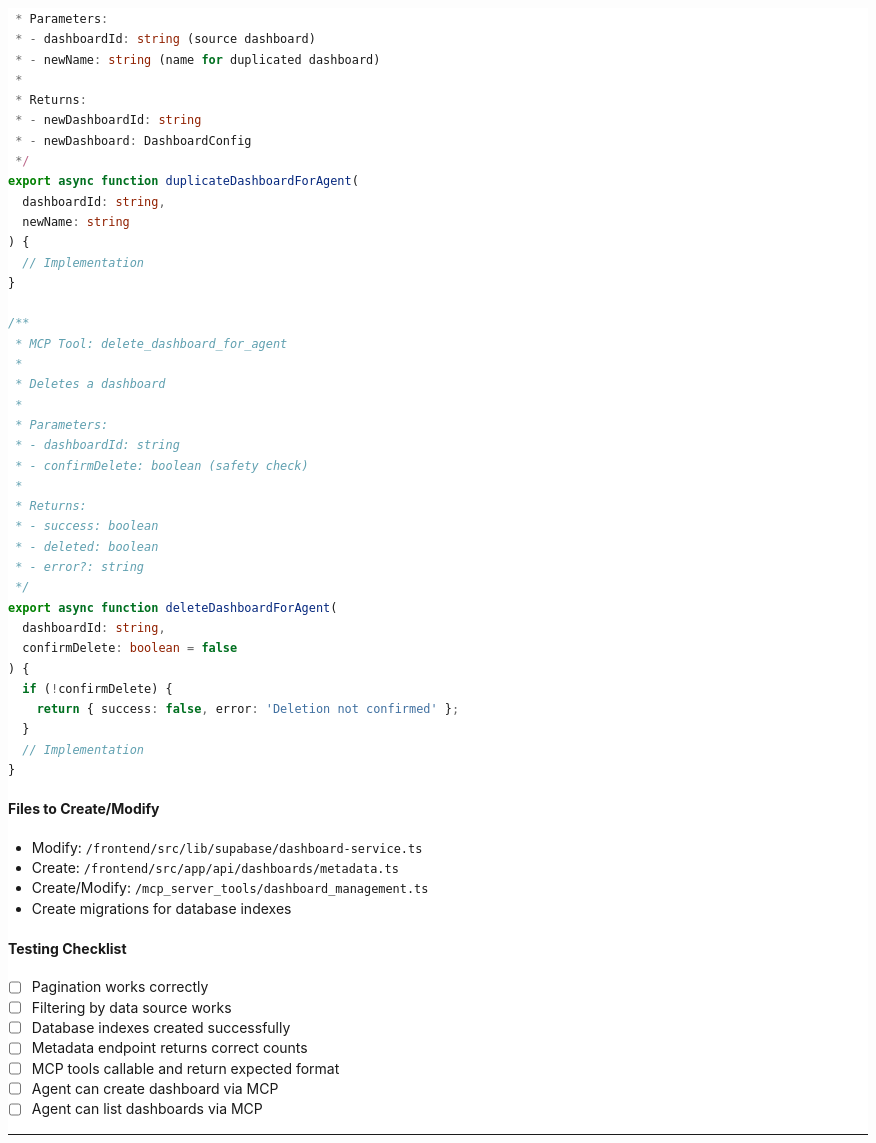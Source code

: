 ```typescript
 * Parameters:
 * - dashboardId: string (source dashboard)
 * - newName: string (name for duplicated dashboard)
 *
 * Returns:
 * - newDashboardId: string
 * - newDashboard: DashboardConfig
 */
export async function duplicateDashboardForAgent(
  dashboardId: string,
  newName: string
) {
  // Implementation
}

/**
 * MCP Tool: delete_dashboard_for_agent
 *
 * Deletes a dashboard
 *
 * Parameters:
 * - dashboardId: string
 * - confirmDelete: boolean (safety check)
 *
 * Returns:
 * - success: boolean
 * - deleted: boolean
 * - error?: string
 */
export async function deleteDashboardForAgent(
  dashboardId: string,
  confirmDelete: boolean = false
) {
  if (!confirmDelete) {
    return { success: false, error: 'Deletion not confirmed' };
  }
  // Implementation
}
```

#### Files to Create/Modify
- Modify: `/frontend/src/lib/supabase/dashboard-service.ts`
- Create: `/frontend/src/app/api/dashboards/metadata.ts`
- Create/Modify: `/mcp_server_tools/dashboard_management.ts`
- Create migrations for database indexes

#### Testing Checklist
- [ ] Pagination works correctly
- [ ] Filtering by data source works
- [ ] Database indexes created successfully
- [ ] Metadata endpoint returns correct counts
- [ ] MCP tools callable and return expected format
- [ ] Agent can create dashboard via MCP
- [ ] Agent can list dashboards via MCP

---